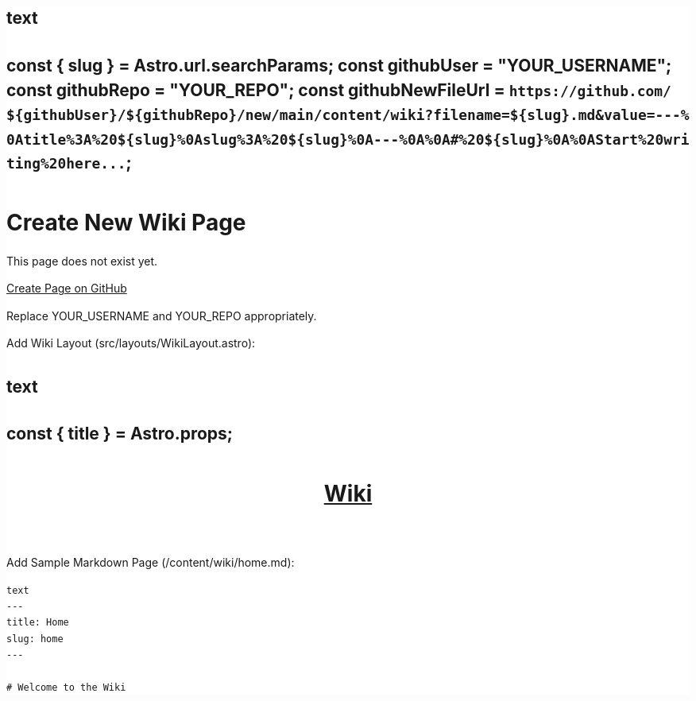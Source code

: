 text
---
const { slug } = Astro.url.searchParams;
const githubUser = "YOUR_USERNAME";
const githubRepo = "YOUR_REPO";
const githubNewFileUrl = `https://github.com/${githubUser}/${githubRepo}/new/main/content/wiki?filename=${slug}.md&value=---%0Atitle%3A%20${slug}%0Aslug%3A%20${slug}%0A---%0A%0A#%20${slug}%0A%0AStart%20writing%20here...`;
---

<html lang="en">
  <head>
    <title>Create Page</title>
  </head>
  <body>
    <h1>Create New Wiki Page</h1>
    <p>This page does not exist yet.</p>
    <a href={githubNewFileUrl} target="_blank">Create Page on GitHub</a>
  </body>
</html>

Replace YOUR_USERNAME and YOUR_REPO appropriately.

Add Wiki Layout (src/layouts/WikiLayout.astro):

text
---
const { title } = Astro.props;
---

<html lang="en">
  <head>
    <title>{title}</title>
  </head>
  <body>
    <header>
      <h1><a href="/wiki/home">Wiki</a></h1>
    </header>
    <main>
      <slot />
    </main>
  </body>
</html>

Add Sample Markdown Page (/content/wiki/home.md):

    text
    ---
    title: Home
    slug: home
    ---

    # Welcome to the Wiki
